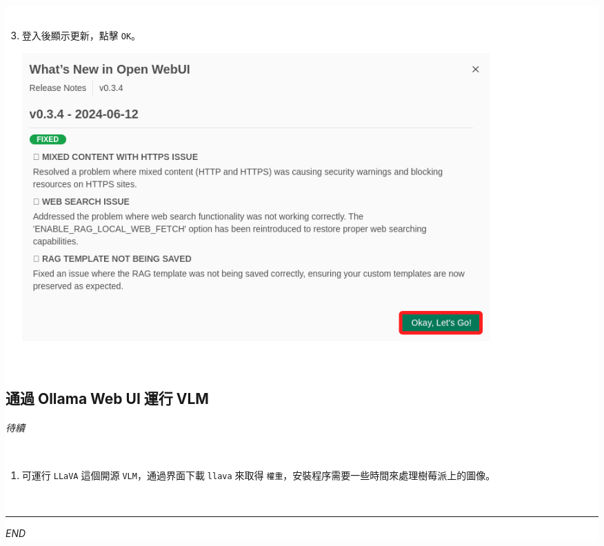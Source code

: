
<br>

3. 登入後顯示更新，點擊 `OK`。

    ![](images/img_08.png)

<br>

## 通過 Ollama Web UI 運行 VLM

_待續_

<br>

1. 可運行 `LLaVA` 這個開源 `VLM`，通過界面下載 `llava` 來取得 `權重`，安裝程序需要一些時間來處理樹莓派上的圖像。

<br>

___

_END_

